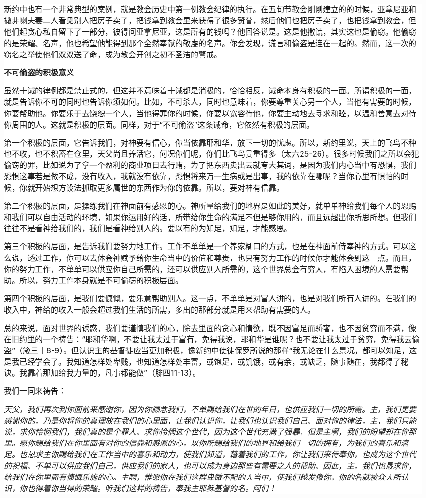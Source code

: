 <span style="font-size: 12pt;">新约中也有一个非常典型的案例，就是教会历史中第一例教会纪律的执行。在五旬节教会刚刚建立的的时候，亚拿尼亚和撒非喇夫妻二人看见别人把房子卖了，把钱拿到教会里来获得了很多赞誉，然后他们也把房子卖了，也把钱拿到教会，但他们起贪心私自留下了一部分，彼得问亚拿尼亚，这是所有的钱吗？他回答说是。这是他撒谎，其实这也是偷窃。他偷窃的是荣耀、名声，他也希望他能得到那个全然奉献的敬虔的名声。你会发现，谎言和偷盗是连在一起的。然而，这一次的窃名之举使他们双双送了命，成为教会开创之初不圣洁的警戒。</span>

<span style="font-size: 12pt;"><strong>不可偷盗的积极意义</strong></span>

<span style="font-size: 12pt;">虽然十诫的律例都是禁止式的，但这并不意味着十诫都是消极的，恰恰相反，诫命本身有积极的一面。所谓积极的一面，就是告诉你不可的同时也告诉你须如何。比如，不可杀人，同时也意味着，你要尊重关心另一个人，当他有需要的时候，你要帮助他。你要乐于去饶恕一个人，当他得罪你的时候，你要以宽容待他，你要主动地去寻求和睦，以温和善意去对待你周围的人。这就是积极的层面。同样，对于“不可偷盗”这条诫命，它依然有积极的层面。</span>

<span style="font-size: 12pt;">第一个积极的层面，它告诉我们，对神要有信心，你当依靠耶和华，放下一切的忧虑。所以，新约里说，天上的飞鸟不种也不收，也不积蓄在仓里，天父尚且养活它，何况你们呢，你们比飞鸟贵重得多（太六25-26）。很多时候我们之所以会犯偷窃的罪，比如说为了拿一个盈利的商业项目去行贿，为了把东西卖出去就夸大其词，是因为我们内心当中有恐惧，我们恐惧这事若是做不成，没有收入，我就没有依靠，恐惧将来万一生病或是出事，我的依靠在哪呢？当你心里有惧怕的时候，你就开始想方设法抓取更多属世的东西作为你的依靠。所以，要对神有信靠。</span>

<span style="font-size: 12pt;">第二个积极的层面，是操练我们在神面前有感恩的心。神所量给我们的地界是如此的美好，就单单神给我们每个人的恩赐和我们可以自由活动的环境，如果你运用好的话，所带给你生命的满足不但是够你用的，而且远超出你所思所想。但我们往往不是看神给我们的，我们是看神给别人的。要以有的为知足，知足，才能感恩。</span>

<span style="font-size: 12pt;">第三个积极的层面，是告诉我们要努力地工作。工作不单单是一个养家糊口的方式，也是在神面前侍奉神的方式。可以这么说，透过工作，你可以去体会神赋予给你生命当中的价值和尊贵，也只有努力工作的时候你才能体会到这一点。而且，你的努力工作，不单单可以供应你自己所需的，还可以供应别人所需的，这个世界总会有穷人，有陷入困境的人需要帮助。所以，努力工作本身就是不可偷窃的积极层面。</span>

<span style="font-size: 12pt;">第四个积极的层面，是我们要慷慨，要乐意帮助别人。这一点，不单单是对富人讲的，也是对我们所有人讲的。在我们的收入中，神给的收入一般会超过我们生活的所需，多出的那部分就是用来帮助有需要的人。</span>

<span style="font-size: 12pt;">总的来说，面对世界的诱惑，我们要谨慎我们的心，除去里面的贪心和情欲，既不因富足而骄奢，也不因贫穷而不满，像在旧约里的一个祷告：“耶和华啊，不要让我太过于富有，免得我说，耶和华是谁呢？也不要让我太过于贫穷，免得我去偷盗”（箴三十8-9）。但认识主的基督徒应当更加积极，像新约中使徒保罗所说的那样“我无论在什么景况，都可以知足，这是我已经学会了。我知道怎样处卑贱，也知道怎样处丰富，或饱足，或饥饿，或有余，或缺乏，随事随在，我都得了秘诀。我靠着那加给我力量的，凡事都能做”（腓四11-13）。</span>

<span style="font-size: 12pt;">我们一同来祷告：</span>

<span style="font-size: 12pt;"><em>天父，我们再次到你面前来感谢你，因为你顾念我们，不单赐给我们在世的年日，也供应我们一切的所需。主，我们更要感谢你的，乃是你将你的真理放在我们的心里面，让我们认识你，让我们也认识我们自己。面对你的律法，主，我们只能说，求你怜悯我们，我们真的是个罪人。求你怜悯这个世代，因为这个世代充满了强暴，但是主啊，我们的盼望却在你那里。愿你赐给我们在你里面有对你的信靠和感恩的心，以你所赐给我们的地界和给我们一切的拥有，为我们的喜乐和满足。也恳求主你赐给我们在工作当中的喜乐和动力，使我们知道，藉着我们的工作，你让我们来侍奉你，也成为这个世代的祝福。不单可以供应我们自己，供应我们的家人，也可以成为身边那些有需要之人的帮助。因此，主，我们也恳求你，给我们在你里面有慷慨乐施的心。主啊，惟愿你在我们这群卑微不配的人当中，使我们越发像你，你的名就被众人所认识，你也得着你当得的荣耀。听我们这样的祷告，奉我主耶稣基督的名。阿们！</em></span>